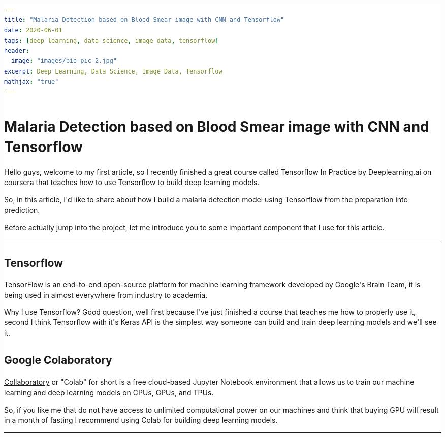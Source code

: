 ```yaml
---
title: "Malaria Detection based on Blood Smear image with CNN and Tensorflow"
date: 2020-06-01
tags: [deep learning, data science, image data, tensorflow]
header:
  image: "images/bio-pic-2.jpg"
excerpt: Deep Learning, Data Science, Image Data, Tensorflow
mathjax: "true"
---
```



# Malaria Detection based on Blood Smear image with CNN and Tensorflow

Hello guys, welcome to my first article, so I recently finished a great course called Tensorflow In Practice by Deeplearning.ai on coursera that teaches how to use Tensorflow to build deep learning models. 

So, in this article, I'd like to share about how I build a malaria detection model using Tensorflow from the preparation into prediction. 

Before actually jump into the project, let me introduce you to some important component that I use for this article.



---



## Tensorflow
[TensorFlow](https://www.tensorflow.org/) is an end-to-end open-source platform for machine learning framework developed by Google's Brain Team, it is being used in almost everywhere from industry to academia.

Why I use Tensorflow? Good question, well first because I've just finished a course that teaches me how to properly use it, second I think Tensorflow with it's Keras API is the simplest way someone can build and train deep learning models and we'll see it.

## Google Colaboratory
[Collaboratory](https://colab.research.google.com/) or "Colab" for short is a free cloud-based Jupyter Notebook environment that allows us to train our machine learning and deep learning models on CPUs, GPUs, and TPUs.

So, if you like me that do not have access to unlimited computational power on our machines and think that buying GPU will result in a month of fasting I recommend using Colab for building deep learning models.


---


